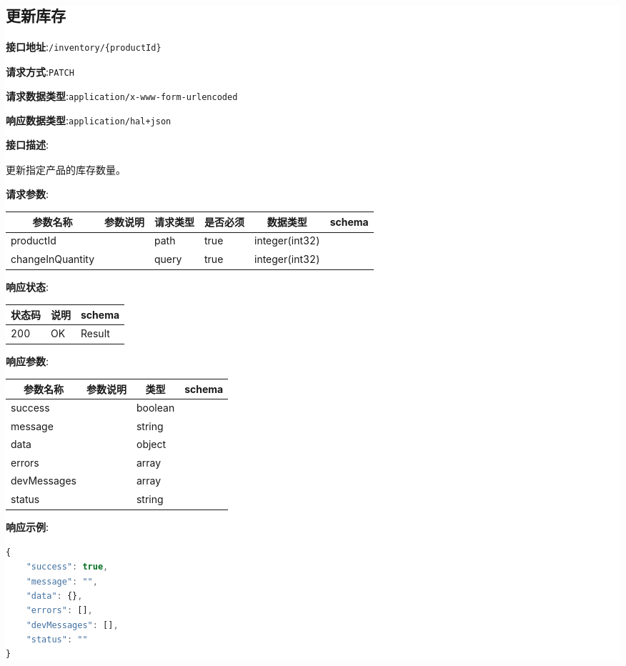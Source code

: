 
## 更新库存


**接口地址**:`/inventory/{productId}`


**请求方式**:`PATCH`


**请求数据类型**:`application/x-www-form-urlencoded`


**响应数据类型**:`application/hal+json`


**接口描述**:<p>更新指定产品的库存数量。</p>



**请求参数**:


| 参数名称 | 参数说明 | 请求类型    | 是否必须 | 数据类型 | schema |
| -------- | -------- | ----- | -------- | -------- | ------ |
|productId||path|true|integer(int32)||
|changeInQuantity||query|true|integer(int32)||


**响应状态**:


| 状态码 | 说明 | schema |
| -------- | -------- | ----- | 
|200|OK|Result|


**响应参数**:


| 参数名称 | 参数说明 | 类型 | schema |
| -------- | -------- | ----- |----- | 
|success||boolean||
|message||string||
|data||object||
|errors||array||
|devMessages||array||
|status||string||


**响应示例**:
```javascript
{
	"success": true,
	"message": "",
	"data": {},
	"errors": [],
	"devMessages": [],
	"status": ""
}
```
